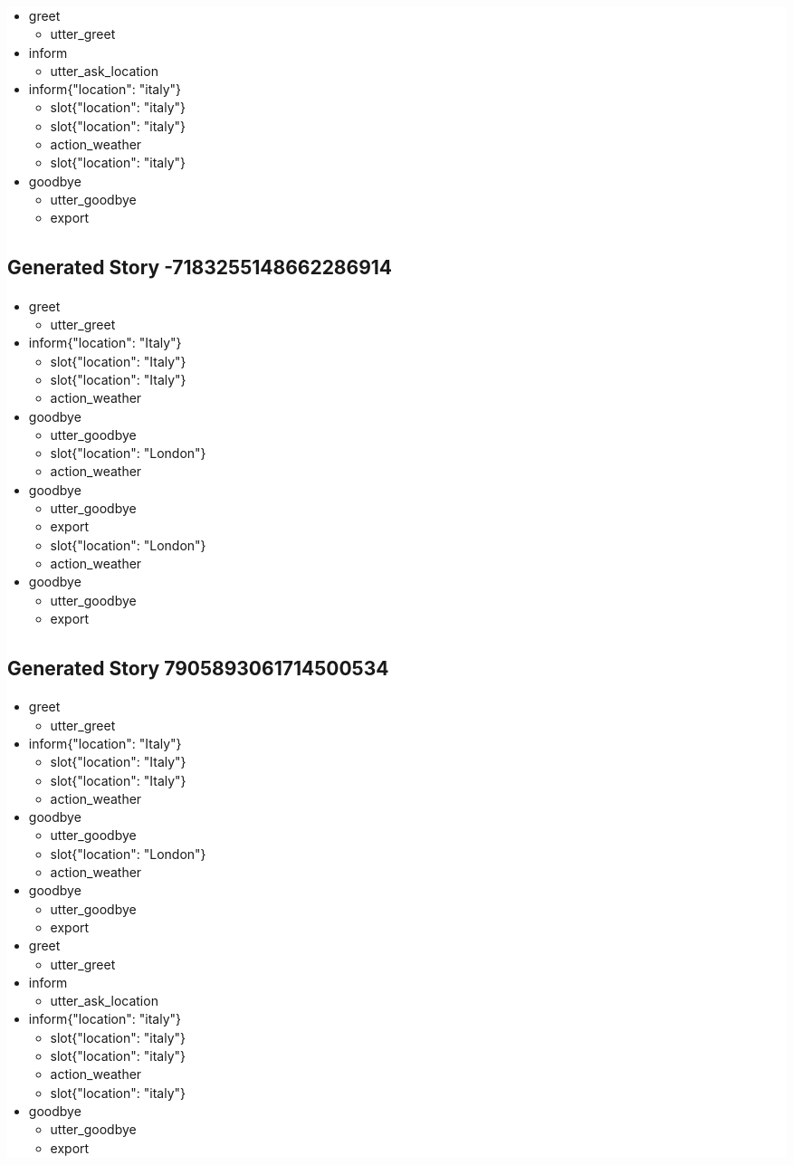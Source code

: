 * greet
    - utter_greet
* inform
    - utter_ask_location
* inform{"location": "italy"}
    - slot{"location": "italy"}
    - slot{"location": "italy"}
    - action_weather
    - slot{"location": "italy"}
* goodbye
    - utter_goodbye
    - export

## Generated Story -7183255148662286914
* greet
    - utter_greet
* inform{"location": "Italy"}
    - slot{"location": "Italy"}
    - slot{"location": "Italy"}
    - action_weather
* goodbye
    - utter_goodbye
    - slot{"location": "London"}
    - action_weather
* goodbye
    - utter_goodbye
    - export
    - slot{"location": "London"}
    - action_weather
* goodbye
    - utter_goodbye
    - export

## Generated Story 7905893061714500534
* greet
    - utter_greet
* inform{"location": "Italy"}
    - slot{"location": "Italy"}
    - slot{"location": "Italy"}
    - action_weather
* goodbye
    - utter_goodbye
    - slot{"location": "London"}
    - action_weather
* goodbye
    - utter_goodbye
    - export
* greet
    - utter_greet
* inform
    - utter_ask_location
* inform{"location": "italy"}
    - slot{"location": "italy"}
    - slot{"location": "italy"}
    - action_weather
    - slot{"location": "italy"}
* goodbye
    - utter_goodbye
    - export
